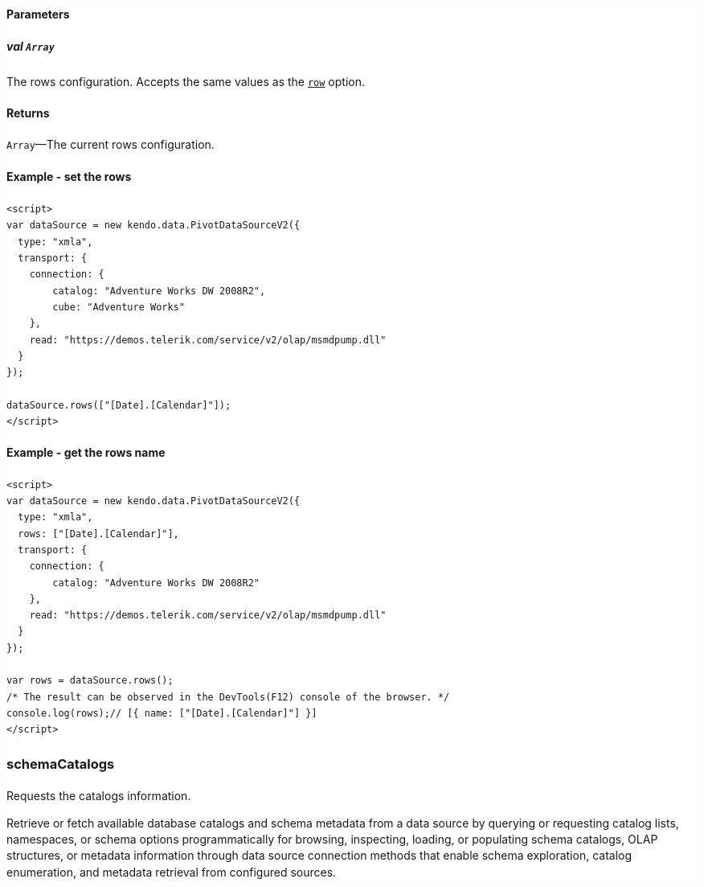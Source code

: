 #### Parameters

##### val `Array`

The rows configuration. Accepts the same values as the [`row`](/api/javascript/data/pivotdatasourcev2#configuration-rows) option.

#### Returns

`Array`&mdash;The current rows configuration.

#### Example - set the rows

    <script>
    var dataSource = new kendo.data.PivotDataSourceV2({
      type: "xmla",
      transport: {
        connection: {
            catalog: "Adventure Works DW 2008R2",
            cube: "Adventure Works"
        },
        read: "https://demos.telerik.com/service/v2/olap/msmdpump.dll"
      }
    });

    dataSource.rows(["[Date].[Calendar]"]);
    </script>

#### Example - get the rows name

    <script>
    var dataSource = new kendo.data.PivotDataSourceV2({
      type: "xmla",
      rows: ["[Date].[Calendar]"],
      transport: {
        connection: {
            catalog: "Adventure Works DW 2008R2"
        },
        read: "https://demos.telerik.com/service/v2/olap/msmdpump.dll"
      }
    });

    var rows = dataSource.rows();
	/* The result can be observed in the DevTools(F12) console of the browser. */
    console.log(rows);// [{ name: ["[Date].[Calendar]"] }]
    </script>

### schemaCatalogs

Requests the catalogs information.


<div class="meta-api-description">
Retrieve or fetch available database catalogs and schema metadata from a data source by querying or requesting catalog lists, namespaces, or schema options programmatically for browsing, inspecting, loading, or populating schema catalogs, OLAP structures, or metadata information through data source connection methods that enable schema exploration, catalog enumeration, and metadata retrieval from configured sources.
</div>

